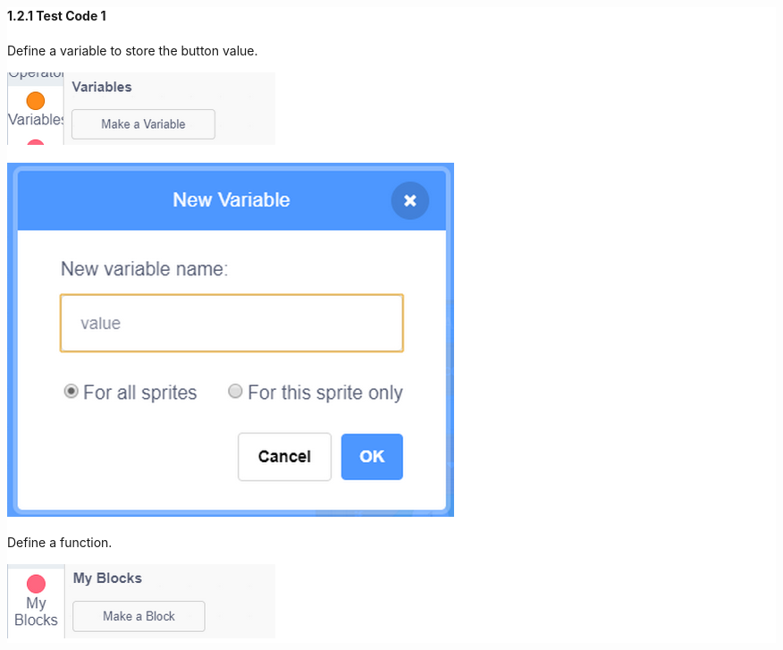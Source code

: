 #### 1.2.1 Test Code 1

Define a variable to store the button value.

![](img/cou17.png)

![](img/cou18.png)

Define a function.

![](img/cou19.png)

